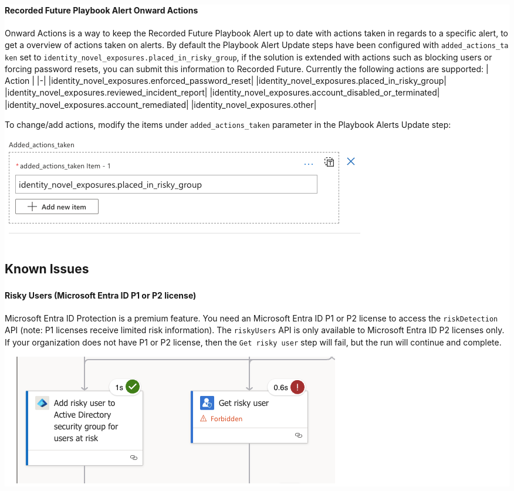 #### Recorded Future Playbook Alert Onward Actions
Onward Actions is a way to keep the Recorded Future Playbook Alert up to date with actions taken in regards to a specific alert, to get a overview of actions taken on alerts.
By default the Playbook Alert Update steps have been configured with `added_actions_taken` set to `identity_novel_exposures.placed_in_risky_group`, if the solution is extended with actions such as blocking users or forcing password resets, you can submit this information to Recorded Future. Currently the following actions are supported:
| Action |
|-|
|identity_novel_exposures.enforced_password_reset|
|identity_novel_exposures.placed_in_risky_group|
|identity_novel_exposures.reviewed_incident_report|
|identity_novel_exposures.account_disabled_or_terminated|
|identity_novel_exposures.account_remediated|
|identity_novel_exposures.other|

To change/add actions, modify the items under `added_actions_taken` parameter in the Playbook Alerts Update step:

![Changing the Added actions taken parameter](images/added_actions_taken.png)

<a id="known_issues"></a>
## Known Issues

#### Risky Users (Microsoft Entra ID P1 or P2 license)
Microsoft Entra ID Protection is a premium feature. You need an Microsoft Entra ID P1 or P2 license to access the `riskDetection` API (note: P1 licenses receive limited risk information). The `riskyUsers` API is only available to Microsoft Entra ID P2 licenses only. If your organization does not have P1 or P2 license, then the `Get risky user` step will fail, but the run will continue and complete.

![Failed Get Risky User step](images/risky_user_fail.png)
